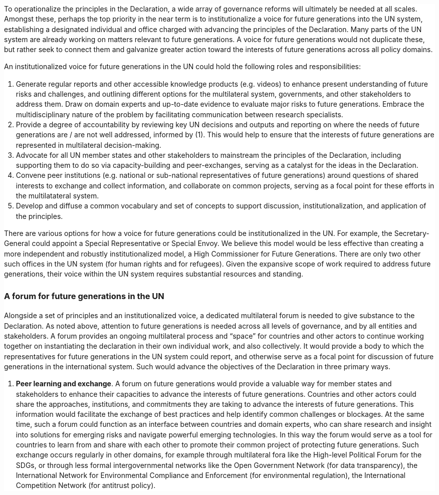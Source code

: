 To operationalize the principles in the Declaration, a wide array of governance reforms will ultimately be needed at all scales. Amongst these, perhaps the top priority in the near term is to institutionalize a voice for future generations into the UN system, establishing a designated individual and office charged with advancing the principles of the Declaration. Many parts of the UN system are already working on matters relevant to future generations. A voice for future generations would not duplicate these, but rather seek to connect them and galvanize greater action toward the interests of future generations across all policy domains.

An institutionalized voice for future generations in the UN could hold the following roles and responsibilities:

1. Generate regular reports and other accessible knowledge products (e.g. videos) to enhance present understanding of future risks and challenges, and outlining different options for the multilateral system, governments, and other stakeholders to address them. Draw on domain experts and up-to-date evidence to evaluate major risks to future generations. Embrace the multidisciplinary nature of the problem by facilitating communication between research specialists.
2. Provide a degree of accountability by reviewing key UN decisions and outputs and reporting on where the needs of future generations are / are not well addressed, informed by (1). This would help to ensure that the interests of future generations are represented in multilateral decision-making.
3. Advocate for all UN member states and other stakeholders to mainstream the principles of the Declaration, including supporting them to do so via capacity-building and peer-exchanges, serving as a catalyst for the ideas in the Declaration.
4. Convene peer institutions (e.g. national or sub-national representatives of future generations) around questions of shared interests to exchange and collect information, and collaborate on common projects, serving as a focal point for these efforts in the multilatateral system.
5. Develop and diffuse a common vocabulary and set of concepts to support discussion, institutionalization, and application of the principles.

There are various options for how a voice for future generations could be institutionalized in the UN. For example, the Secretary-General could appoint a Special Representative or Special Envoy. We believe this model would be less effective than creating a more independent and robustly institutionalized model, a High Commissioner for Future Generations. There are only two other such offices in the UN system (for human rights and for refugees). Given the expansive scope of work required to address future generations, their voice within the UN system requires substantial resources and standing. 

### A forum for future generations in the UN

Alongside a set of principles and an institutionalized voice, a dedicated multilateral forum is needed to give substance to the Declaration. As noted above, attention to future generations is needed across all levels of governance, and by all entities and stakeholders. A forum provides an ongoing multilateral process and “space” for countries and other actors to continue working together on instantiating the declaration in their own individual work, and also collectively. It would provide a body to which the representatives for future generations in the UN system could report, and otherwise serve as a focal point for discussion of future generations in the international system. Such would advance the objectives of the Declaration in three primary ways.

1. **Peer learning and exchange**. A forum on future generations would provide a valuable way for member states and stakeholders to enhance their capacities to advance the interests of future generations. Countries and other actors could share the approaches, institutions, and commitments they are taking to advance the interests of future generations. This information would facilitate the exchange of best practices and help identify common challenges or blockages. At the same time, such a forum could function as an interface between countries and domain experts, who can share research and insight into solutions for emerging risks and navigate powerful emerging technologies. In this way the forum would serve as a tool for countries to learn from and share with each other to promote their common project of protecting future generations. Such exchange occurs regularly in other domains, for example through multilateral fora like the High-level Political Forum for the SDGs, or through less formal intergovernmental networks like the Open Government Network (for data transparency), the International Network for Environmental Compliance and Enforcement (for environmental regulation), the International Competition Network (for antitrust policy). 
